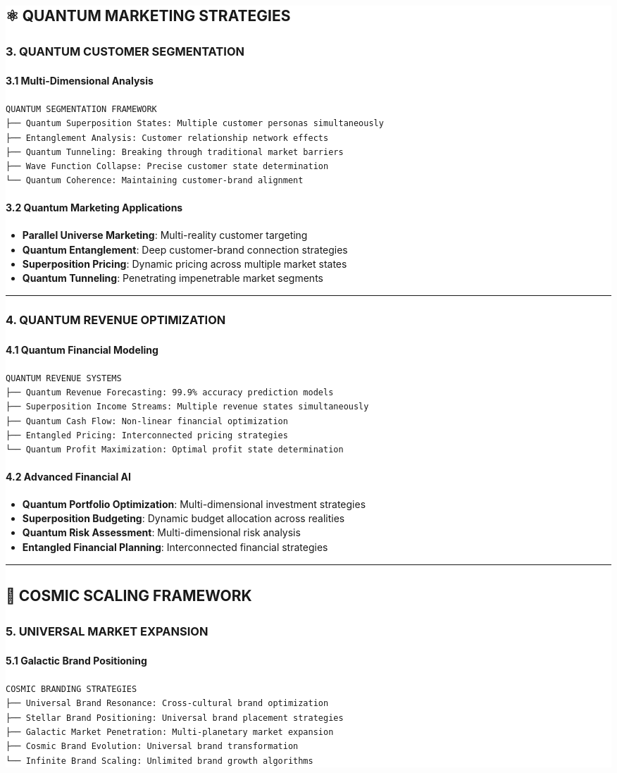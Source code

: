 
## ⚛️ QUANTUM MARKETING STRATEGIES

### **3. QUANTUM CUSTOMER SEGMENTATION**

#### **3.1 Multi-Dimensional Analysis**
```
QUANTUM SEGMENTATION FRAMEWORK
├── Quantum Superposition States: Multiple customer personas simultaneously
├── Entanglement Analysis: Customer relationship network effects
├── Quantum Tunneling: Breaking through traditional market barriers
├── Wave Function Collapse: Precise customer state determination
└── Quantum Coherence: Maintaining customer-brand alignment
```

#### **3.2 Quantum Marketing Applications**
- **Parallel Universe Marketing**: Multi-reality customer targeting
- **Quantum Entanglement**: Deep customer-brand connection strategies
- **Superposition Pricing**: Dynamic pricing across multiple market states
- **Quantum Tunneling**: Penetrating impenetrable market segments

---

### **4. QUANTUM REVENUE OPTIMIZATION**

#### **4.1 Quantum Financial Modeling**
```
QUANTUM REVENUE SYSTEMS
├── Quantum Revenue Forecasting: 99.9% accuracy prediction models
├── Superposition Income Streams: Multiple revenue states simultaneously
├── Quantum Cash Flow: Non-linear financial optimization
├── Entangled Pricing: Interconnected pricing strategies
└── Quantum Profit Maximization: Optimal profit state determination
```

#### **4.2 Advanced Financial AI**
- **Quantum Portfolio Optimization**: Multi-dimensional investment strategies
- **Superposition Budgeting**: Dynamic budget allocation across realities
- **Quantum Risk Assessment**: Multi-dimensional risk analysis
- **Entangled Financial Planning**: Interconnected financial strategies

---

## 🌌 COSMIC SCALING FRAMEWORK

### **5. UNIVERSAL MARKET EXPANSION**

#### **5.1 Galactic Brand Positioning**
```
COSMIC BRANDING STRATEGIES
├── Universal Brand Resonance: Cross-cultural brand optimization
├── Stellar Brand Positioning: Universal brand placement strategies
├── Galactic Market Penetration: Multi-planetary market expansion
├── Cosmic Brand Evolution: Universal brand transformation
└── Infinite Brand Scaling: Unlimited brand growth algorithms
```
